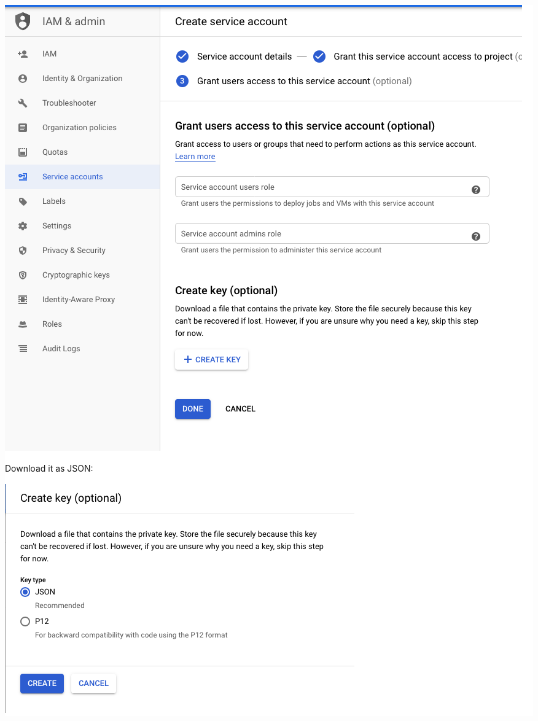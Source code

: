 ![Service Account setup](Screenshot3.png)

Download it as JSON:

![Service Account setup](Screenshot4.png)
